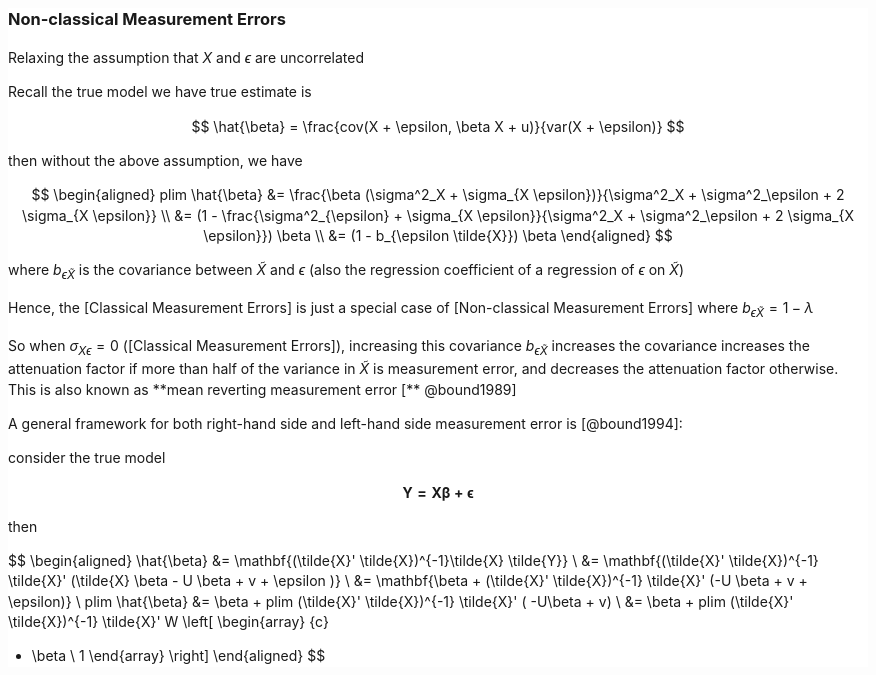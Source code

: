 ### Non-classical Measurement Errors

Relaxing the assumption that $X$ and $\epsilon$ are uncorrelated

Recall the true model we have true estimate is

$$
\hat{\beta} = \frac{cov(X + \epsilon, \beta X + u)}{var(X + \epsilon)}
$$

then without the above assumption, we have

$$
\begin{aligned}
plim \hat{\beta} &= \frac{\beta (\sigma^2_X + \sigma_{X \epsilon})}{\sigma^2_X + \sigma^2_\epsilon + 2 \sigma_{X \epsilon}} \\
&= (1 - \frac{\sigma^2_{\epsilon} + \sigma_{X \epsilon}}{\sigma^2_X + \sigma^2_\epsilon + 2 \sigma_{X \epsilon}}) \beta \\
&= (1 - b_{\epsilon \tilde{X}}) \beta
\end{aligned}
$$

where $b_{\epsilon \tilde{X}}$ is the covariance between $\tilde{X}$ and $\epsilon$ (also the regression coefficient of a regression of $\epsilon$ on $\tilde{X}$)

Hence, the [Classical Measurement Errors] is just a special case of [Non-classical Measurement Errors] where $b_{\epsilon \tilde{X}} = 1 - \lambda$

So when $\sigma_{X \epsilon} = 0$ ([Classical Measurement Errors]), increasing this covariance $b_{\epsilon \tilde{X}}$ increases the covariance increases the attenuation factor if more than half of the variance in $\tilde{X}$ is measurement error, and decreases the attenuation factor otherwise. This is also known as \*\*mean reverting measurement error [\*\* @bound1989]

A general framework for both right-hand side and left-hand side measurement error is [@bound1994]:

consider the true model

$$
\mathbf{Y = X \beta + \epsilon}
$$

then

$$
\begin{aligned}
\hat{\beta} &= \mathbf{(\tilde{X}' \tilde{X})^{-1}\tilde{X} \tilde{Y}} \\
&= \mathbf{(\tilde{X}' \tilde{X})^{-1} \tilde{X}' (\tilde{X} \beta - U \beta + v + \epsilon )} \\
&= \mathbf{\beta + (\tilde{X}' \tilde{X})^{-1} \tilde{X}' (-U \beta + v + \epsilon)} \\
plim \hat{\beta} &= \beta + plim (\tilde{X}' \tilde{X})^{-1} \tilde{X}' ( -U\beta + v) \\
&= \beta + plim (\tilde{X}' \tilde{X})^{-1} \tilde{X}' W 
\left[
\begin{array}
{c}
- \beta \\
1
\end{array}
\right]
\end{aligned}
$$
